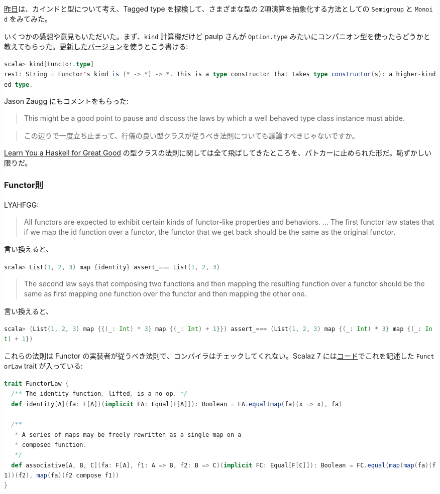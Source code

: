   [day3]: http://eed3si9n.com/ja/learning-scalaz-day3

[昨日][day3]は、カインドと型について考え、Tagged type を探検して、さまざまな型の 2項演算を抽象化する方法としての `Semigroup` と `Monoid` をみてみた。

いくつかの感想や意見もいただいた。まず、`kind` 計算機だけど paulp さんが `Option.type` みたいにコンパニオン型を使ったらどうかと教えてもらった。[更新したバージョン](https://gist.github.com/3610635)を使うとこう書ける:

```scala
scala> kind[Functor.type]
res1: String = Functor's kind is (* -> *) -> *. This is a type constructor that takes type constructor(s): a higher-kinded type.
```

Jason Zaugg にもコメントをもらった:

> This might be a good point to pause and discuss the laws by which a well behaved type class instance must abide.

> この辺りで一度立ち止まって、行儀の良い型クラスが従うべき法則についても議論すべきじゃないですか。

[Learn You a Haskell for Great Good](http://learnyouahaskell.com/functors-applicative-functors-and-monoids) の型クラスの法則に関しては全て飛ばしてきたところを、パトカーに止められた形だ。恥ずかしい限りだ。

### Functor則

LYAHFGG:

> All functors are expected to exhibit certain kinds of functor-like properties and behaviors.
> ...
> The first functor law states that if we map the id function over a functor, the functor that we get back should be the same as the original functor.

言い換えると、

```scala
scala> List(1, 2, 3) map {identity} assert_=== List(1, 2, 3)
```

> The second law says that composing two functions and then mapping the resulting function over a functor should be the same as first mapping one function over the functor and then mapping the other one.

言い換えると、

```scala
scala> (List(1, 2, 3) map {{(_: Int) * 3} map {(_: Int) + 1}}) assert_=== (List(1, 2, 3) map {(_: Int) * 3} map {(_: Int) + 1})
```

これらの法則は Functor の実装者が従うべき法則で、コンパイラはチェックしてくれない。Scalaz 7 には[コード](https://github.com/scalaz/scalaz/blob/scalaz-seven/core/src/main/scala/scalaz/Functor.scala#L68-77)でこれを記述した `FunctorLaw` trait が入っている:

```scala
trait FunctorLaw {
  /** The identity function, lifted, is a no-op. */
  def identity[A](fa: F[A])(implicit FA: Equal[F[A]]): Boolean = FA.equal(map(fa)(x => x), fa)

  /**
   * A series of maps may be freely rewritten as a single map on a
   * composed function.
   */
  def associative[A, B, C](fa: F[A], f1: A => B, f2: B => C)(implicit FC: Equal[F[C]]): Boolean = FC.equal(map(map(fa)(f1))(f2), map(fa)(f2 compose f1))
}
```
